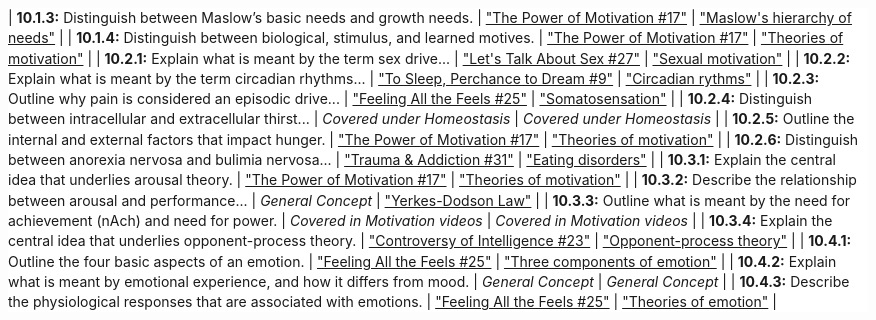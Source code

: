 | **10.1.3:** Distinguish between Maslow’s basic needs and growth needs.                           | ["The Power of Motivation #17"](https://www.youtube.com/watch?v=9hdSLiHaJz8)                      | ["Maslow's hierarchy of needs"](https://www.khanacademy.org/test-prep/mcat/processing-the-environment/emotion-and-motivation/v/maslows-hierarchy-of-needs)                         |
| **10.1.4:** Distinguish between biological, stimulus, and learned motives.                       | ["The Power of Motivation #17"](https://www.youtube.com/watch?v=9hdSLiHaJz8)                      | ["Theories of motivation"](https://www.khanacademy.org/test-prep/mcat/processing-the-environment/emotion-and-motivation/v/theories-of-motivation)                                  |
| **10.2.1:** Explain what is meant by the term sex drive...                                       | ["Let's Talk About Sex #27"](https://www.youtube.com/watch?v=k-PdHwymbJk)                         | ["Sexual motivation"](https://www.khanacademy.org/test-prep/mcat/processing-the-environment/emotion-and-motivation/v/sexual-motivation)                                            |
| **10.2.2:** Explain what is meant by the term circadian rhythms...                               | ["To Sleep, Perchance to Dream #9"](https://www.youtube.com/watch?v=rMHus-023aU)                  | ["Circadian rythms"](https://www.khanacademy.org/test-prep/mcat/processing-the-environment/sleep-and-consciousness/v/sleep-and-consciousness-and-circadian-rythms)                 |
| **10.2.3:** Outline why pain is considered an episodic drive...                                  | ["Feeling All the Feels #25"](https://www.youtube.com/watch?v=C4-s_OTg-d4)                        | ["Somatosensation"](https://www.khanacademy.org/test-prep/mcat/processing-the-environment/sensory-perception/v/somatosensation)                                                    |
| **10.2.4:** Distinguish between intracellular and extracellular thirst...                        | *Covered under Homeostasis*                                                                       | *Covered under Homeostasis*                                                                                                                                                        |
| **10.2.5:** Outline the internal and external factors that impact hunger.                        | ["The Power of Motivation #17"](https://www.youtube.com/watch?v=9hdSLiHaJz8)                      | ["Theories of motivation"](https://www.khanacademy.org/test-prep/mcat/processing-the-environment/emotion-and-motivation/v/theories-of-motivation)                                  |
| **10.2.6:** Distinguish between anorexia nervosa and bulimia nervosa...                          | ["Trauma & Addiction #31"](https://www.youtube.com/watch?v=343ORgL3kIc)                           | ["Eating disorders"](https://www.khanacademy.org/science/health-and-medicine/mental-health/eating-disorders/v/eating-disorders-anorexia-bulimia-and-binge-eating-disorder)         |
| **10.3.1:** Explain the central idea that underlies arousal theory.                              | ["The Power of Motivation #17"](https://www.youtube.com/watch?v=9hdSLiHaJz8)                      | ["Theories of motivation"](https://www.khanacademy.org/test-prep/mcat/processing-the-environment/emotion-and-motivation/v/theories-of-motivation)                                  |
| **10.3.2:** Describe the relationship between arousal and performance...                         | *General Concept*                                                                                 | ["Yerkes-Dodson Law"](https://www.khanacademy.org/test-prep/mcat/processing-the-environment/emotion-and-motivation/v/yerkes-dodson-law)                                            |
| **10.3.3:** Outline what is meant by the need for achievement (nAch) and need for power.         | *Covered in Motivation videos*                                                                    | *Covered in Motivation videos*                                                                                                                                                     |
| **10.3.4:** Explain the central idea that underlies opponent-process theory.                     | ["Controversy of Intelligence #23"](https://www.youtube.com/watch?v=9xTz3QjcloI)                  | ["Opponent-process theory"](https://www.khanacademy.org/test-prep/mcat/processing-the-environment/emotion-and-motivation/v/opponent-process-theory)                                |
| **10.4.1:** Outline the four basic aspects of an emotion.                                        | ["Feeling All the Feels #25"](https://www.youtube.com/watch?v=gAMbkJk6gnE)                        | ["Three components of emotion"](https://www.khanacademy.org/test-prep/mcat/processing-the-environment/emotion-and-motivation/v/three-components-of-emotion-and-universal-emotions) |
| **10.4.2:** Explain what is meant by emotional experience, and how it differs from mood.         | *General Concept*                                                                                 | *General Concept*                                                                                                                                                                  |
| **10.4.3:** Describe the physiological responses that are associated with emotions.              | ["Feeling All the Feels #25"](https://www.youtube.com/watch?v=gAMbkJk6gnE)                        | ["Theories of emotion"](https://www.khanacademy.org/test-prep/mcat/processing-the-environment/emotion-and-motivation/v/theories-of-emotion)                                        |